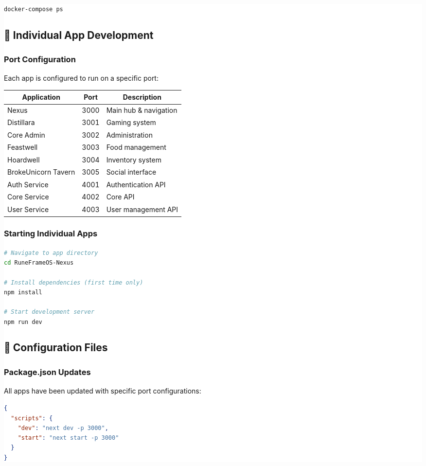 ```bash
docker-compose ps
```

## 📱 **Individual App Development**

### **Port Configuration**
Each app is configured to run on a specific port:

| Application | Port | Description |
|-------------|------|-------------|
| Nexus | 3000 | Main hub & navigation |
| Distillara | 3001 | Gaming system |
| Core Admin | 3002 | Administration |
| Feastwell | 3003 | Food management |
| Hoardwell | 3004 | Inventory system |
| BrokeUnicorn Tavern | 3005 | Social interface |
| Auth Service | 4001 | Authentication API |
| Core Service | 4002 | Core API |
| User Service | 4003 | User management API |

### **Starting Individual Apps**
```bash
# Navigate to app directory
cd RuneFrameOS-Nexus

# Install dependencies (first time only)
npm install

# Start development server
npm run dev
```

## 🔧 **Configuration Files**

### **Package.json Updates**
All apps have been updated with specific port configurations:
```json
{
  "scripts": {
    "dev": "next dev -p 3000",
    "start": "next start -p 3000"
  }
}
```
